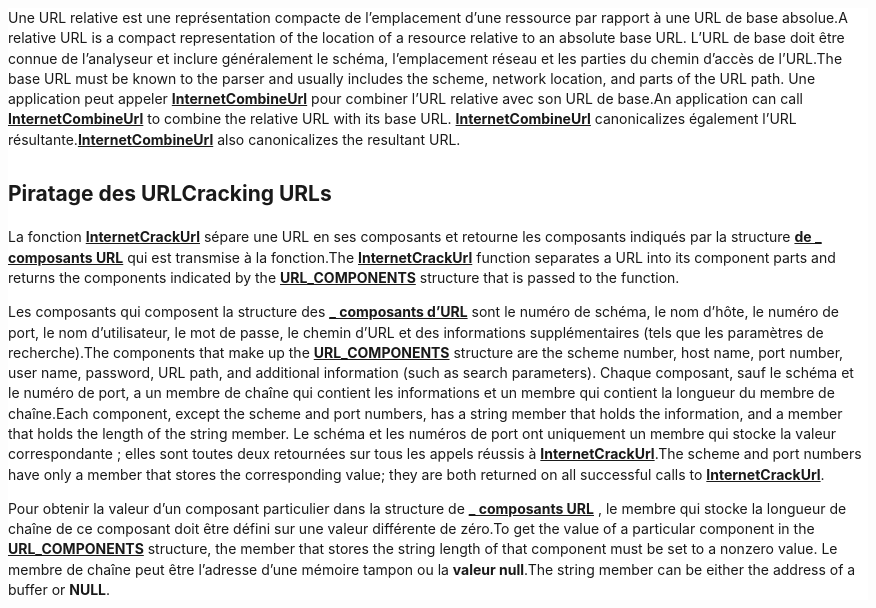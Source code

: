 <span data-ttu-id="cce1e-166">Une URL relative est une représentation compacte de l’emplacement d’une ressource par rapport à une URL de base absolue.</span><span class="sxs-lookup"><span data-stu-id="cce1e-166">A relative URL is a compact representation of the location of a resource relative to an absolute base URL.</span></span> <span data-ttu-id="cce1e-167">L’URL de base doit être connue de l’analyseur et inclure généralement le schéma, l’emplacement réseau et les parties du chemin d’accès de l’URL.</span><span class="sxs-lookup"><span data-stu-id="cce1e-167">The base URL must be known to the parser and usually includes the scheme, network location, and parts of the URL path.</span></span> <span data-ttu-id="cce1e-168">Une application peut appeler [**InternetCombineUrl**](/windows/desktop/api/Wininet/nf-wininet-internetcombineurla) pour combiner l’URL relative avec son URL de base.</span><span class="sxs-lookup"><span data-stu-id="cce1e-168">An application can call [**InternetCombineUrl**](/windows/desktop/api/Wininet/nf-wininet-internetcombineurla) to combine the relative URL with its base URL.</span></span> <span data-ttu-id="cce1e-169">[**InternetCombineUrl**](/windows/desktop/api/Wininet/nf-wininet-internetcombineurla) canonicalizes également l’URL résultante.</span><span class="sxs-lookup"><span data-stu-id="cce1e-169">[**InternetCombineUrl**](/windows/desktop/api/Wininet/nf-wininet-internetcombineurla) also canonicalizes the resultant URL.</span></span>

## <a name="cracking-urls"></a><span data-ttu-id="cce1e-170">Piratage des URL</span><span class="sxs-lookup"><span data-stu-id="cce1e-170">Cracking URLs</span></span>

<span data-ttu-id="cce1e-171">La fonction [**InternetCrackUrl**](/windows/desktop/api/Wininet/nf-wininet-internetcrackurla) sépare une URL en ses composants et retourne les composants indiqués par la structure [**de \_ composants URL**](/windows/desktop/api/Wininet/ns-wininet-url_componentsa) qui est transmise à la fonction.</span><span class="sxs-lookup"><span data-stu-id="cce1e-171">The [**InternetCrackUrl**](/windows/desktop/api/Wininet/nf-wininet-internetcrackurla) function separates a URL into its component parts and returns the components indicated by the [**URL\_COMPONENTS**](/windows/desktop/api/Wininet/ns-wininet-url_componentsa) structure that is passed to the function.</span></span>

<span data-ttu-id="cce1e-172">Les composants qui composent la structure des [**\_ composants d’URL**](/windows/desktop/api/Wininet/ns-wininet-url_componentsa) sont le numéro de schéma, le nom d’hôte, le numéro de port, le nom d’utilisateur, le mot de passe, le chemin d’URL et des informations supplémentaires (tels que les paramètres de recherche).</span><span class="sxs-lookup"><span data-stu-id="cce1e-172">The components that make up the [**URL\_COMPONENTS**](/windows/desktop/api/Wininet/ns-wininet-url_componentsa) structure are the scheme number, host name, port number, user name, password, URL path, and additional information (such as search parameters).</span></span> <span data-ttu-id="cce1e-173">Chaque composant, sauf le schéma et le numéro de port, a un membre de chaîne qui contient les informations et un membre qui contient la longueur du membre de chaîne.</span><span class="sxs-lookup"><span data-stu-id="cce1e-173">Each component, except the scheme and port numbers, has a string member that holds the information, and a member that holds the length of the string member.</span></span> <span data-ttu-id="cce1e-174">Le schéma et les numéros de port ont uniquement un membre qui stocke la valeur correspondante ; elles sont toutes deux retournées sur tous les appels réussis à [**InternetCrackUrl**](/windows/desktop/api/Wininet/nf-wininet-internetcrackurla).</span><span class="sxs-lookup"><span data-stu-id="cce1e-174">The scheme and port numbers have only a member that stores the corresponding value; they are both returned on all successful calls to [**InternetCrackUrl**](/windows/desktop/api/Wininet/nf-wininet-internetcrackurla).</span></span>

<span data-ttu-id="cce1e-175">Pour obtenir la valeur d’un composant particulier dans la structure de [**\_ composants URL**](/windows/desktop/api/Wininet/ns-wininet-url_componentsa) , le membre qui stocke la longueur de chaîne de ce composant doit être défini sur une valeur différente de zéro.</span><span class="sxs-lookup"><span data-stu-id="cce1e-175">To get the value of a particular component in the [**URL\_COMPONENTS**](/windows/desktop/api/Wininet/ns-wininet-url_componentsa) structure, the member that stores the string length of that component must be set to a nonzero value.</span></span> <span data-ttu-id="cce1e-176">Le membre de chaîne peut être l’adresse d’une mémoire tampon ou la **valeur null**.</span><span class="sxs-lookup"><span data-stu-id="cce1e-176">The string member can be either the address of a buffer or **NULL**.</span></span>

